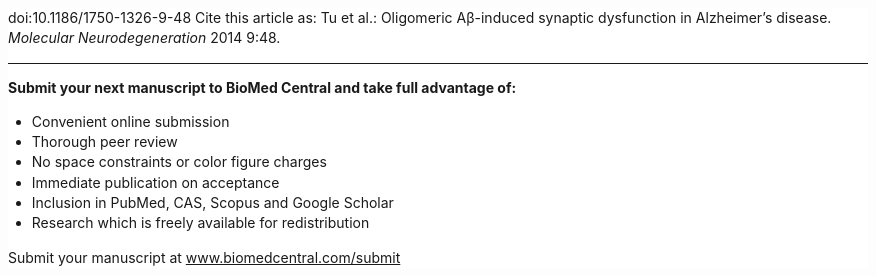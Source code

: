 doi:10.1186/1750-1326-9-48
Cite this article as: Tu et al.: Oligomeric Aβ-induced synaptic dysfunction in Alzheimer’s disease. *Molecular Neurodegeneration* 2014 9:48.

---

**Submit your next manuscript to BioMed Central and take full advantage of:**

- Convenient online submission
- Thorough peer review
- No space constraints or color figure charges
- Immediate publication on acceptance
- Inclusion in PubMed, CAS, Scopus and Google Scholar
- Research which is freely available for redistribution

Submit your manuscript at www.biomedcentral.com/submit
